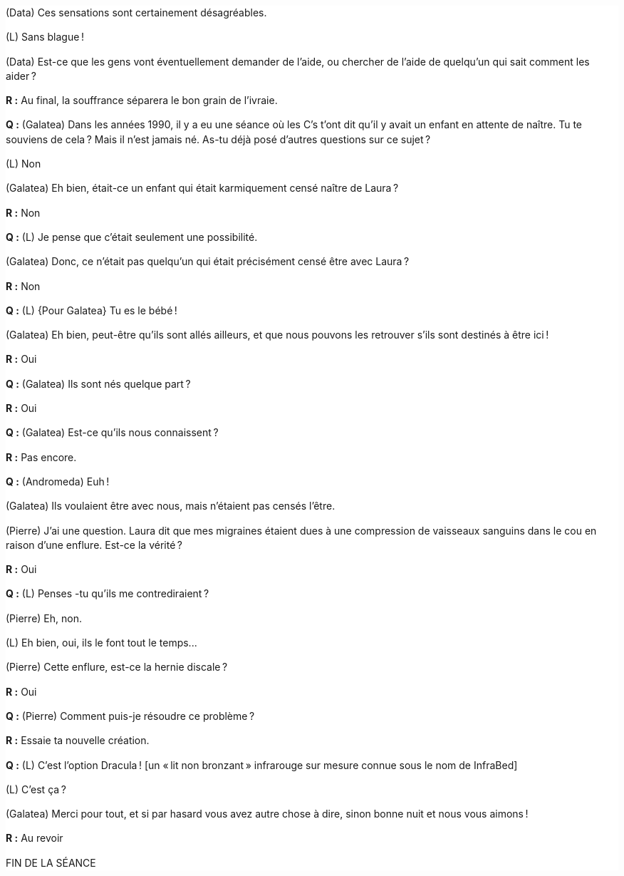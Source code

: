 (Data) Ces sensations sont certainement désagréables. 

(L) Sans blague ! 

(Data) Est-ce que les gens vont éventuellement demander de l’aide, ou chercher de l’aide de quelqu’un qui sait comment les aider ? 

**R :** Au final, la souffrance séparera le bon grain de l’ivraie. 

**Q :** (Galatea) Dans les années 1990, il y a eu une séance où les C’s t’ont dit qu’il y avait un enfant en attente de naître. Tu te souviens de cela ? Mais il n’est jamais né. As-tu déjà posé d’autres questions sur ce sujet ? 

(L) Non 

(Galatea) Eh bien, était-ce un enfant qui était karmiquement censé naître de Laura ? 

**R :** Non 

**Q :** (L) Je pense que c’était seulement une possibilité. 

(Galatea) Donc, ce n’était pas quelqu’un qui était précisément censé être avec Laura ? 

**R :** Non 

**Q :** (L) {Pour Galatea} Tu es le bébé ! 

(Galatea) Eh bien, peut-être qu’ils sont allés ailleurs, et que nous pouvons les retrouver s’ils sont destinés à être ici ! 

**R :** Oui 

**Q :** (Galatea) Ils sont nés quelque part ? 

**R :** Oui 

**Q :** (Galatea) Est-ce qu’ils nous connaissent ? 

**R :** Pas encore. 

**Q :** (Andromeda) Euh ! 

(Galatea) Ils voulaient être avec nous, mais n’étaient pas censés l’être. 

(Pierre) J’ai une question. Laura dit que mes migraines étaient dues à une compression de vaisseaux sanguins dans le cou en raison d’une enflure. Est-ce la vérité ? 

**R :** Oui 

**Q :** (L) Penses -tu qu’ils me contrediraient ? 

(Pierre) Eh, non. 

(L) Eh bien, oui, ils le font tout le temps... 

(Pierre) Cette enflure, est-ce la hernie discale ? 

**R :** Oui 

**Q :** (Pierre) Comment puis-je résoudre ce problème ? 

**R :** Essaie ta nouvelle création. 

**Q :** (L) C’est l’option Dracula ! [un « lit non bronzant » infrarouge sur mesure connue sous le nom de InfraBed] 

(L) C’est ça ? 

(Galatea) Merci pour tout, et si par hasard vous avez autre chose à dire, sinon bonne nuit et nous vous aimons ! 

**R :** Au revoir 

FIN DE LA SÉANCE</div>